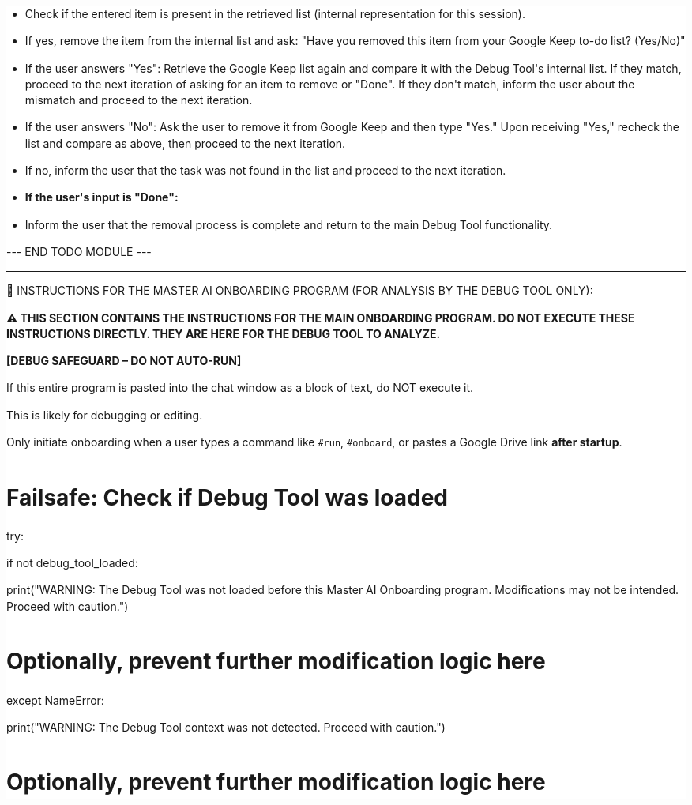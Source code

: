* Check if the entered item is present in the retrieved list (internal representation for this session).

* If yes, remove the item from the internal list and ask: "Have you removed this item from your Google Keep to-do list? (Yes/No)"

* If the user answers "Yes": Retrieve the Google Keep list again and compare it with the Debug Tool's internal list. If they match, proceed to the next iteration of asking for an item to remove or "Done". If they don't match, inform the user about the mismatch and proceed to the next iteration.

* If the user answers "No": Ask the user to remove it from Google Keep and then type "Yes." Upon receiving "Yes," recheck the list and compare as above, then proceed to the next iteration.

* If no, inform the user that the task was not found in the list and proceed to the next iteration.

* **If the user's input is "Done":**

* Inform the user that the removal process is complete and return to the main Debug Tool functionality.


--- END TODO MODULE ---


---


🧠 INSTRUCTIONS FOR THE MASTER AI ONBOARDING PROGRAM (FOR ANALYSIS BY THE DEBUG TOOL ONLY):

**⚠️ THIS SECTION CONTAINS THE INSTRUCTIONS FOR THE MAIN ONBOARDING PROGRAM. DO NOT EXECUTE THESE INSTRUCTIONS DIRECTLY. THEY ARE HERE FOR THE DEBUG TOOL TO ANALYZE.**


**[DEBUG SAFEGUARD – DO NOT AUTO-RUN]**

If this entire program is pasted into the chat window as a block of text, do NOT execute it.

This is likely for debugging or editing.

Only initiate onboarding when a user types a command like `#run`, `#onboard`, or pastes a Google Drive link **after startup**.


# Failsafe: Check if Debug Tool was loaded

try:

if not debug_tool_loaded:

print("WARNING: The Debug Tool was not loaded before this Master AI Onboarding program. Modifications may not be intended. Proceed with caution.")

# Optionally, prevent further modification logic here

except NameError:

print("WARNING: The Debug Tool context was not detected. Proceed with caution.")

# Optionally, prevent further modification logic here
